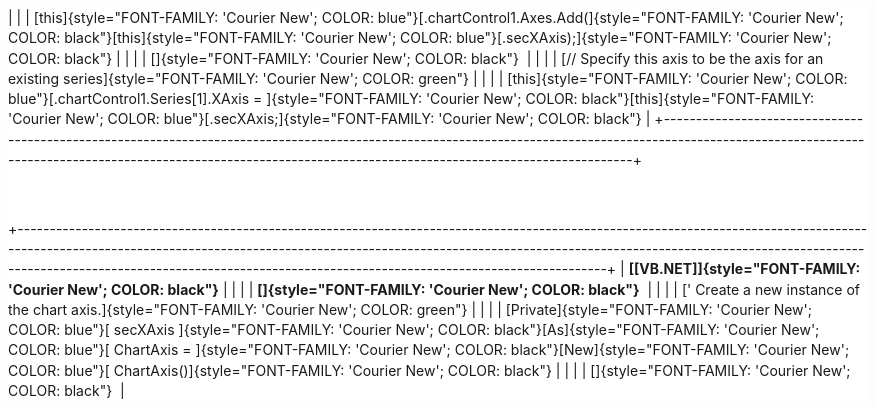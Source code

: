 |                                                                                                                                                                                                                                                                     |
| [this]{style="FONT-FAMILY: 'Courier New'; COLOR: blue"}[.chartControl1.Axes.Add(]{style="FONT-FAMILY: 'Courier New'; COLOR: black"}[this]{style="FONT-FAMILY: 'Courier New'; COLOR: blue"}[.secXAxis);]{style="FONT-FAMILY: 'Courier New'; COLOR: black"}           |
|                                                                                                                                                                                                                                                                     |
| []{style="FONT-FAMILY: 'Courier New'; COLOR: black"}                                                                                                                                                                                                                |
|                                                                                                                                                                                                                                                                     |
| [// Specify this axis to be the axis for an existing series]{style="FONT-FAMILY: 'Courier New'; COLOR: green"}                                                                                                                                                      |
|                                                                                                                                                                                                                                                                     |
| [this]{style="FONT-FAMILY: 'Courier New'; COLOR: blue"}[.chartControl1.Series\[1\].XAxis = ]{style="FONT-FAMILY: 'Courier New'; COLOR: black"}[this]{style="FONT-FAMILY: 'Courier New'; COLOR: blue"}[.secXAxis;]{style="FONT-FAMILY: 'Courier New'; COLOR: black"} |
+---------------------------------------------------------------------------------------------------------------------------------------------------------------------------------------------------------------------------------------------------------------------+

 

+----------------------------------------------------------------------------------------------------------------------------------------------------------------------------------------------------------------------------------------------------------------------------------------------------------------------------------------------------------------------+
| **[\[VB.NET\]]{style="FONT-FAMILY: 'Courier New'; COLOR: black"}**                                                                                                                                                                                                                                                                                                   |
|                                                                                                                                                                                                                                                                                                                                                                      |
| **[]{style="FONT-FAMILY: 'Courier New'; COLOR: black"}**                                                                                                                                                                                                                                                                                                             |
|                                                                                                                                                                                                                                                                                                                                                                      |
| [\' Create a new instance of the chart axis.]{style="FONT-FAMILY: 'Courier New'; COLOR: green"}                                                                                                                                                                                                                                                                      |
|                                                                                                                                                                                                                                                                                                                                                                      |
| [Private]{style="FONT-FAMILY: 'Courier New'; COLOR: blue"}[ secXAxis ]{style="FONT-FAMILY: 'Courier New'; COLOR: black"}[As]{style="FONT-FAMILY: 'Courier New'; COLOR: blue"}[ ChartAxis = ]{style="FONT-FAMILY: 'Courier New'; COLOR: black"}[New]{style="FONT-FAMILY: 'Courier New'; COLOR: blue"}[ ChartAxis()]{style="FONT-FAMILY: 'Courier New'; COLOR: black"} |
|                                                                                                                                                                                                                                                                                                                                                                      |
| []{style="FONT-FAMILY: 'Courier New'; COLOR: black"}                                                                                                                                                                                                                                                                                                                 |
